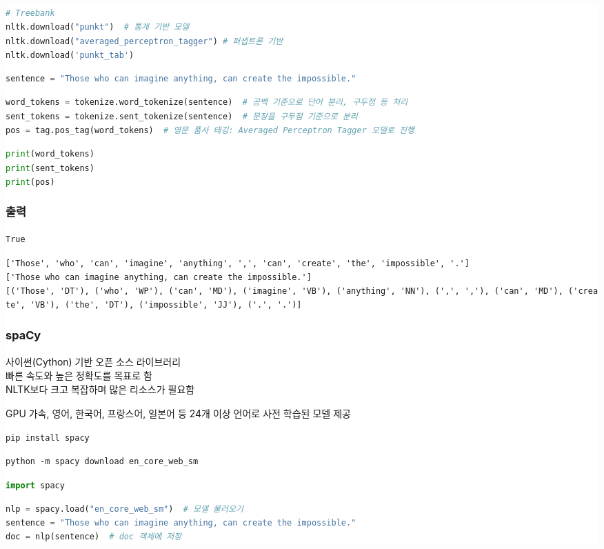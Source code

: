 ```python
# Treebank
nltk.download("punkt")  # 통계 기반 모델
nltk.download("averaged_perceptron_tagger") # 퍼셉트론 기반
nltk.download('punkt_tab')
```

```python
sentence = "Those who can imagine anything, can create the impossible."
```

```python
word_tokens = tokenize.word_tokenize(sentence)  # 공백 기준으로 단어 분리, 구두점 등 처리
sent_tokens = tokenize.sent_tokenize(sentence)  # 문장을 구두점 기준으로 분리
pos = tag.pos_tag(word_tokens)  # 영문 품사 태깅: Averaged Perceptron Tagger 모델로 진행
```

```python
print(word_tokens)
print(sent_tokens)
print(pos)
```

### 출력

```
True
```

```
['Those', 'who', 'can', 'imagine', 'anything', ',', 'can', 'create', 'the', 'impossible', '.']
['Those who can imagine anything, can create the impossible.']
[('Those', 'DT'), ('who', 'WP'), ('can', 'MD'), ('imagine', 'VB'), ('anything', 'NN'), (',', ','), ('can', 'MD'), ('create', 'VB'), ('the', 'DT'), ('impossible', 'JJ'), ('.', '.')]
```

### spaCy

사이썬(Cython) 기반 오픈 소스 라이브러리  
빠른 속도와 높은 정확도를 목표로 함  
NLTK보다 크고 복잡하며 많은 리소스가 필요함  

GPU 가속, 영어, 한국어, 프랑스어, 일본어 등 24개 이상 언어로 사전 학습된 모델 제공  

```
pip install spacy
```

```
python -m spacy download en_core_web_sm
```

```python
import spacy
```

```python
nlp = spacy.load("en_core_web_sm")  # 모델 불러오기
sentence = "Those who can imagine anything, can create the impossible."
doc = nlp(sentence)  # doc 객체에 저장
```
